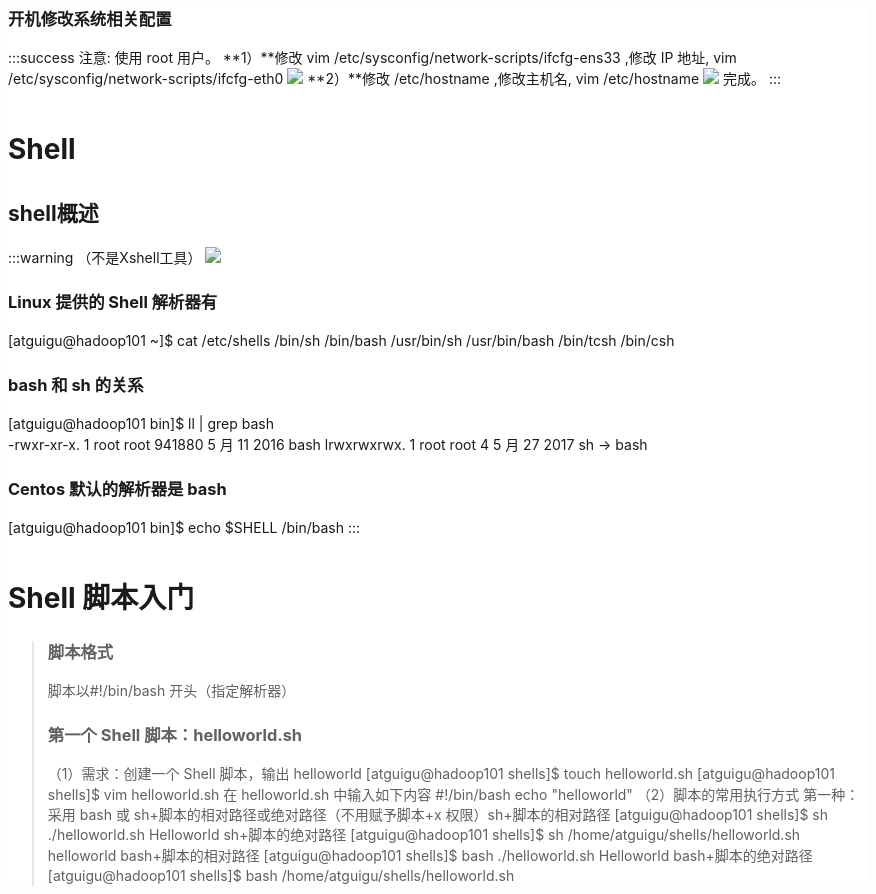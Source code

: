 ### 开机修改系统相关配置
:::success
注意: 使用 root 用户。 
**1）**修改 vim /etc/sysconfig/network-scripts/ifcfg-ens33 ,修改 IP 地址,
vim /etc/sysconfig/network-scripts/ifcfg-eth0
![](https://xingqiu-tuchuang-1256524210.cos.ap-shanghai.myqcloud.com/shayu931/50linux.png)
**2）**修改 /etc/hostname ,修改主机名,
vim /etc/hostname
![](https://xingqiu-tuchuang-1256524210.cos.ap-shanghai.myqcloud.com/shayu931/51linux.png)
完成。
:::

# Shell
## shell概述
:::warning
（不是Xshell工具）
![](https://xingqiu-tuchuang-1256524210.cos.ap-shanghai.myqcloud.com/shayu931/52linux.png)

### Linux 提供的 Shell 解析器有
[atguigu@hadoop101 ~]$ cat /etc/shells 
/bin/sh 
/bin/bash 
/usr/bin/sh 
/usr/bin/bash 
/bin/tcsh 
/bin/csh
### bash 和 sh 的关系
[atguigu@hadoop101 bin]$ ll | grep bash 	
-rwxr-xr-x. 	1 root root 941880 5 月 11 2016 bash 
lrwxrwxrwx. 1 root root 		4 5 月 27 2017 sh -> bash
### Centos 默认的解析器是 bash
[atguigu@hadoop101 bin]$ echo $SHELL 
/bin/bash
:::
# Shell 脚本入门
> ### 脚本格式
> 脚本以#!/bin/bash 开头（指定解析器）
> ### 第一个 Shell 脚本：helloworld.sh
> （1）需求：创建一个 Shell 脚本，输出 helloworld
> [atguigu@hadoop101 shells]$ touch helloworld.sh 
> [atguigu@hadoop101 shells]$ vim helloworld.sh 
> 在 helloworld.sh 中输入如下内容 
> #!/bin/bash 
> echo "helloworld"
> （2）脚本的常用执行方式
> 第一种：采用 bash 或 sh+脚本的相对路径或绝对路径（不用赋予脚本+x 权限）sh+脚本的相对路径 
> [atguigu@hadoop101 shells]$ sh ./helloworld.sh 
> Helloworld
> sh+脚本的绝对路径 
> [atguigu@hadoop101 shells]$ sh /home/atguigu/shells/helloworld.sh 
> helloworld
> bash+脚本的相对路径 
> [atguigu@hadoop101 shells]$ bash ./helloworld.sh 
> Helloworld
> bash+脚本的绝对路径 
> [atguigu@hadoop101 shells]$ bash /home/atguigu/shells/helloworld.sh 